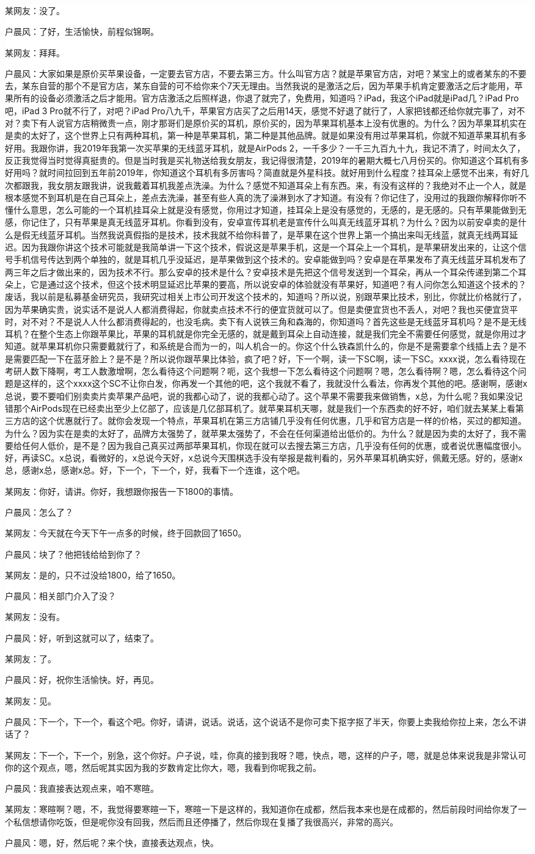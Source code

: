 某网友：没了。

户晨风：了好，生活愉快，前程似锦啊。

某网友：拜拜。

户晨风：大家如果是原价买苹果设备，一定要去官方店，不要去第三方。什么叫官方店？就是苹果官方店，对吧？某宝上的或者某东的不要去，某东自营的那个不是官方店，某东自营的可不给你来个7天无理由。当然我说的是激活之后，因为苹果手机肯定要激活之后才能用，苹果所有的设备必须激活之后才能用。官方店激活之后照样退，你退了就完了，免费用，知道吗？iPad，我这个iPad就是iPad几？iPad Pro吧，iPad 3 Pro就不行了，对吧？iPad Pro八九千，苹果官方店买了之后用14天，感觉不好退了就行了，人家把钱都还给你就完事了，对不对？卖下有人说官方店稍微贵一点，刚才那哥们是原价买的耳机，原价买的，因为苹果耳机基本上没有优惠的。为什么？因为苹果耳机实在是卖的太好了，这个世界上只有两种耳机，第一种是苹果耳机，第二种是其他品牌。就是如果没有用过苹果耳机，你就不知道苹果耳机有多好用。我跟你讲，我2019年我第一次买苹果的无线蓝牙耳机，就是AirPods 2，一千多少？一千三九百九十九，我记不清了，时间太久了，反正我觉得当时觉得真挺贵的。但是当时我是买礼物送给我女朋友，我记得很清楚，2019年的暑期大概七八月份买的。你知道这个耳机有多好用吗？就时间拉回到五年前2019年，你知道这个耳机有多厉害吗？简直就是外星科技。就好用到什么程度？挂耳朵上感觉不出来，有好几次都跟我，我女朋友跟我讲，说我戴着耳机我差点洗澡。为什么？感觉不知道耳朵上有东西。来，有没有这样的？我绝对不止一个人，就是根本感觉不到耳机是在自己耳朵上，差点去洗澡，甚至有些人真的洗了澡淋到水了才知道。有没有？你记住了，没用过的我跟你解释你听不懂什么意思，怎么可能的一个耳机挂耳朵上就是没有感觉，你用过才知道，挂耳朵上是没有感觉的，无感的，是无感的。只有苹果能做到无感，你记住了，只有苹果是真无线蓝牙耳机。你看到没有，安卓宣传耳机老是宣传什么叫真无线蓝牙耳机？为什么？因为以前安卓卖的是什么是假无线蓝牙耳机。当然我说真假指的是技术，技术我就不给你科普了，是苹果在这个世界上第一个搞出来叫无线蓝，就真无线两耳延迟。因为我跟你讲这个技术可能就是我简单讲一下这个技术，假说这是苹果手机，这是一个耳朵上一个耳机，是苹果研发出来的，让这个信号手机信号传达到两个单独的，就是耳机几乎没延迟，是苹果做到这个技术的。安卓能做到吗？安卓是在苹果发布了真无线蓝牙耳机发布了两三年之后才做出来的，因为技术不行。那么安卓的技术是什么？安卓技术是先把这个信号发送到一个耳朵，再从一个耳朵传递到第二个耳朵上，它是通过这个技术，但这个技术明显延迟比苹果的要高，所以说安卓的体验就没有苹果好，知道吧？有人问你怎么知道这个技术的？废话，我以前是私募基金研究员，我研究过相关上市公司开发这个技术的，知道吗？所以说，别跟苹果比技术，别比，你就比价格就行了，因为苹果确实贵，说实话不是说人人都消费得起，你就卖点技术不行的便宜货就可以了。但是卖便宜货也不丢人，对吧？我也买便宜货平时，对不对？不是说人人什么都消费得起的，也没毛病。卖下有人说铁三角和森海的，你知道吗？首先这些是无线蓝牙耳机吗？是不是无线耳机？在整个生态上你跟苹果比，苹果的耳机就是你完全无感的，就是戴到耳朵上自动连接，就是我们完全不需要任何感觉，就是你用过才知道。就苹果耳机你只需要戴就行了，和系统是合而为一的，叫人机合一的。你这个什么铁森凯什么的，你是不是需要拿个线插上去？是不是需要匹配一下在蓝牙脸上？是不是？所以说你跟苹果比体验，疯了吧？好，下一个啊，读一下SC啊，读一下SC。xxxx说，怎么看待现在考研人数下降啊，考工人数激增啊，怎么看待这个问题啊？呃，这个我想一下怎么看待这个问题啊？嗯，怎么看待啊？嗯，怎么看待这个问题是这样的，这个xxxx这个SC不让你白发，你再发一个其他的吧，这个我就不看了，我就没什么看法，你再发个其他的吧。感谢啊，感谢x总说，要不要咱们别卖卖片卖苹果产品吧，说的我都心动了，说的我都心动了。这个苹果不需要我来做销售，x总，为什么呢？我如果没记错那个AirPods现在已经卖出至少上亿部了，应该是几亿部耳机了。就苹果耳机天哪，就是我们一个东西卖的好不好，咱们就去某某上看第三方店的这个优惠就行了。就你会发现一个特点，苹果耳机在第三方店铺几乎没有任何优惠，几乎和官方店是一样的价格，买过的都知道。为什么？因为实在是卖的太好了，品牌方太强势了，就苹果太强势了，不会在任何渠道给出低价的。为什么？就是因为卖的太好了，我不需要给任何人低价，是不是？因为我自己真买过两部苹果耳机，你现在就可以去搜去第三方店，几乎没有任何的优惠，或者说优惠幅度很小。好，再读SC。x总说，看微好的，x总说今天好，x总说今天围棋选手没有举报是裁判看的，另外苹果耳机确实好，佩戴无感。好的，感谢x总，感谢x总，感谢x总。好，下一个，下一个，好，我看下一个连谁，这个吧。

某网友：你好，请讲。你好，我想跟你报告一下1800的事情。

户晨风：怎么了？

某网友：今天就在今天下午一点多的时候，终于回款回了1650。

户晨风：块了？他把钱给给到你了？

某网友：是的，只不过没给1800，给了1650。

户晨风：相关部门介入了没？

某网友：没有。

户晨风：好，听到这就可以了，结束了。

某网友：了。

户晨风：好，祝你生活愉快。好，再见。

某网友：见。

户晨风：下一个，下一个，看这个吧。你好，请讲，说话。说话，这个说话不是你可卖下抠字抠了半天，你要上卖我给你拉上来，怎么不讲话了？

某网友：下一个，下一个，别急，这个你好。户子说，哇，你真的接到我呀？嗯，快点，嗯，这样的户子，嗯，就是总体来说我是非常认可你的这个观点，嗯，然后呢其实因为我的岁数肯定比你大，嗯，我看到你呢我之前。

户晨风：我直接表达观点来，咱不寒暄。

某网友：寒暄啊？嗯，不，我觉得要寒暄一下，寒暄一下是这样的，我知道你在成都，然后我本来也是在成都的，然后前段时间给你发了一个私信想请你吃饭，但是呢你没有回我，然后而且还停播了，然后你现在复播了我很高兴，非常的高兴。

户晨风：嗯，好，然后呢？来个快，直接表达观点，快。
